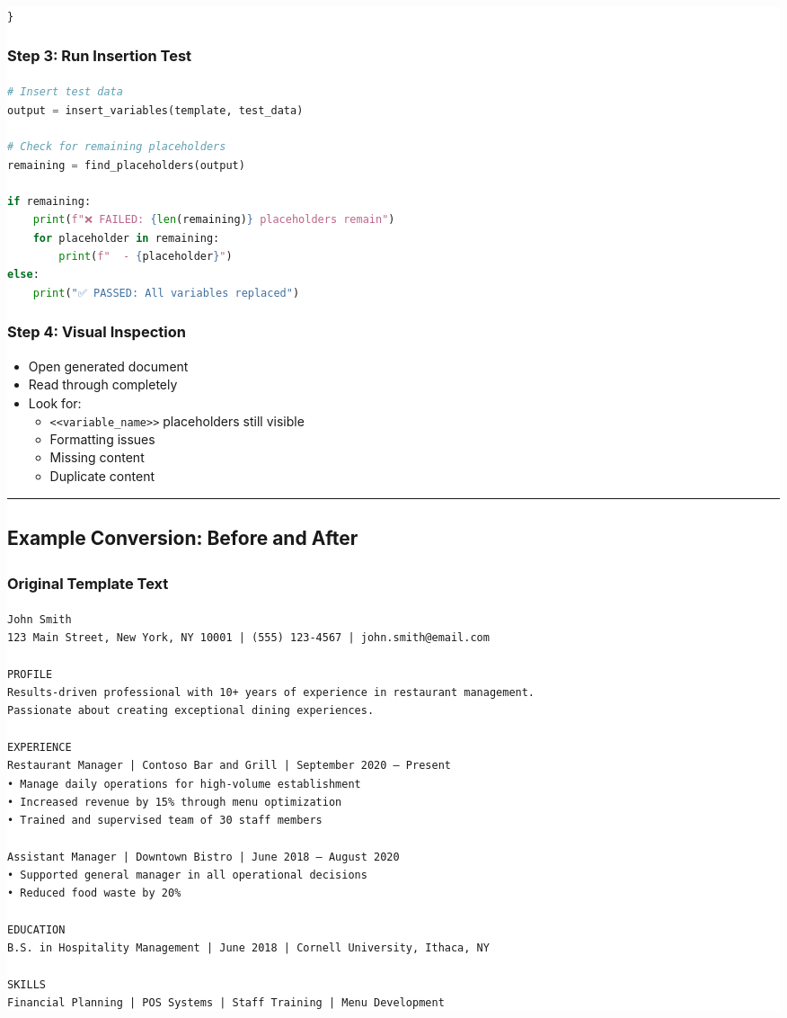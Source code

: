 ```python
}
```

### Step 3: Run Insertion Test

```python
# Insert test data
output = insert_variables(template, test_data)

# Check for remaining placeholders
remaining = find_placeholders(output)

if remaining:
    print(f"❌ FAILED: {len(remaining)} placeholders remain")
    for placeholder in remaining:
        print(f"  - {placeholder}")
else:
    print("✅ PASSED: All variables replaced")
```

### Step 4: Visual Inspection

- Open generated document
- Read through completely
- Look for:
  - `<<variable_name>>` placeholders still visible
  - Formatting issues
  - Missing content
  - Duplicate content

---

## Example Conversion: Before and After

### Original Template Text

```
John Smith
123 Main Street, New York, NY 10001 | (555) 123-4567 | john.smith@email.com

PROFILE
Results-driven professional with 10+ years of experience in restaurant management.
Passionate about creating exceptional dining experiences.

EXPERIENCE
Restaurant Manager | Contoso Bar and Grill | September 2020 – Present
• Manage daily operations for high-volume establishment
• Increased revenue by 15% through menu optimization
• Trained and supervised team of 30 staff members

Assistant Manager | Downtown Bistro | June 2018 – August 2020
• Supported general manager in all operational decisions
• Reduced food waste by 20%

EDUCATION
B.S. in Hospitality Management | June 2018 | Cornell University, Ithaca, NY

SKILLS
Financial Planning | POS Systems | Staff Training | Menu Development
```

